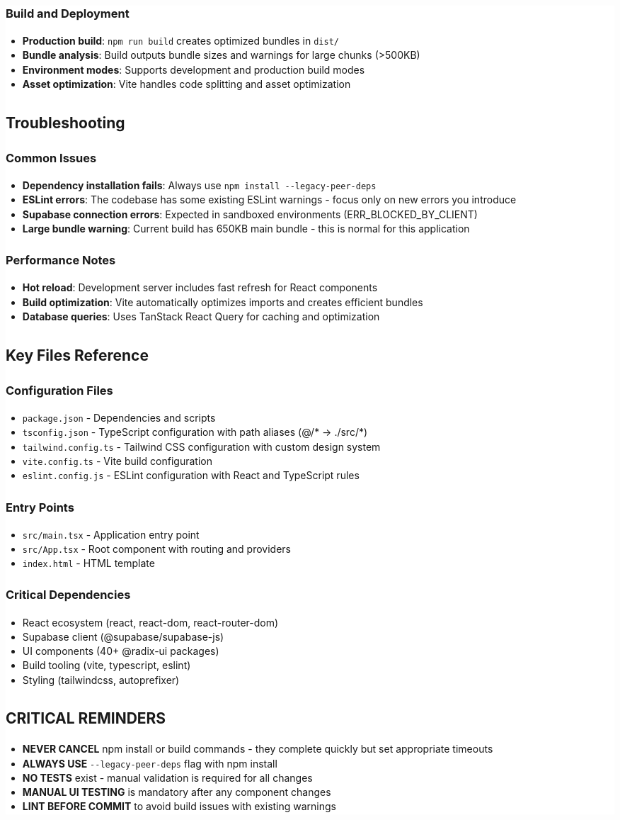 ### Build and Deployment
- **Production build**: `npm run build` creates optimized bundles in `dist/`
- **Bundle analysis**: Build outputs bundle sizes and warnings for large chunks (>500KB)
- **Environment modes**: Supports development and production build modes
- **Asset optimization**: Vite handles code splitting and asset optimization

## Troubleshooting

### Common Issues
- **Dependency installation fails**: Always use `npm install --legacy-peer-deps`
- **ESLint errors**: The codebase has some existing ESLint warnings - focus only on new errors you introduce
- **Supabase connection errors**: Expected in sandboxed environments (ERR_BLOCKED_BY_CLIENT)
- **Large bundle warning**: Current build has 650KB main bundle - this is normal for this application

### Performance Notes
- **Hot reload**: Development server includes fast refresh for React components
- **Build optimization**: Vite automatically optimizes imports and creates efficient bundles
- **Database queries**: Uses TanStack React Query for caching and optimization

## Key Files Reference

### Configuration Files
- `package.json` - Dependencies and scripts
- `tsconfig.json` - TypeScript configuration with path aliases (@/* -> ./src/*)
- `tailwind.config.ts` - Tailwind CSS configuration with custom design system
- `vite.config.ts` - Vite build configuration
- `eslint.config.js` - ESLint configuration with React and TypeScript rules

### Entry Points
- `src/main.tsx` - Application entry point
- `src/App.tsx` - Root component with routing and providers
- `index.html` - HTML template

### Critical Dependencies
- React ecosystem (react, react-dom, react-router-dom)
- Supabase client (@supabase/supabase-js)
- UI components (40+ @radix-ui packages)
- Build tooling (vite, typescript, eslint)
- Styling (tailwindcss, autoprefixer)

## CRITICAL REMINDERS
- **NEVER CANCEL** npm install or build commands - they complete quickly but set appropriate timeouts
- **ALWAYS USE** `--legacy-peer-deps` flag with npm install
- **NO TESTS** exist - manual validation is required for all changes
- **MANUAL UI TESTING** is mandatory after any component changes
- **LINT BEFORE COMMIT** to avoid build issues with existing warnings
